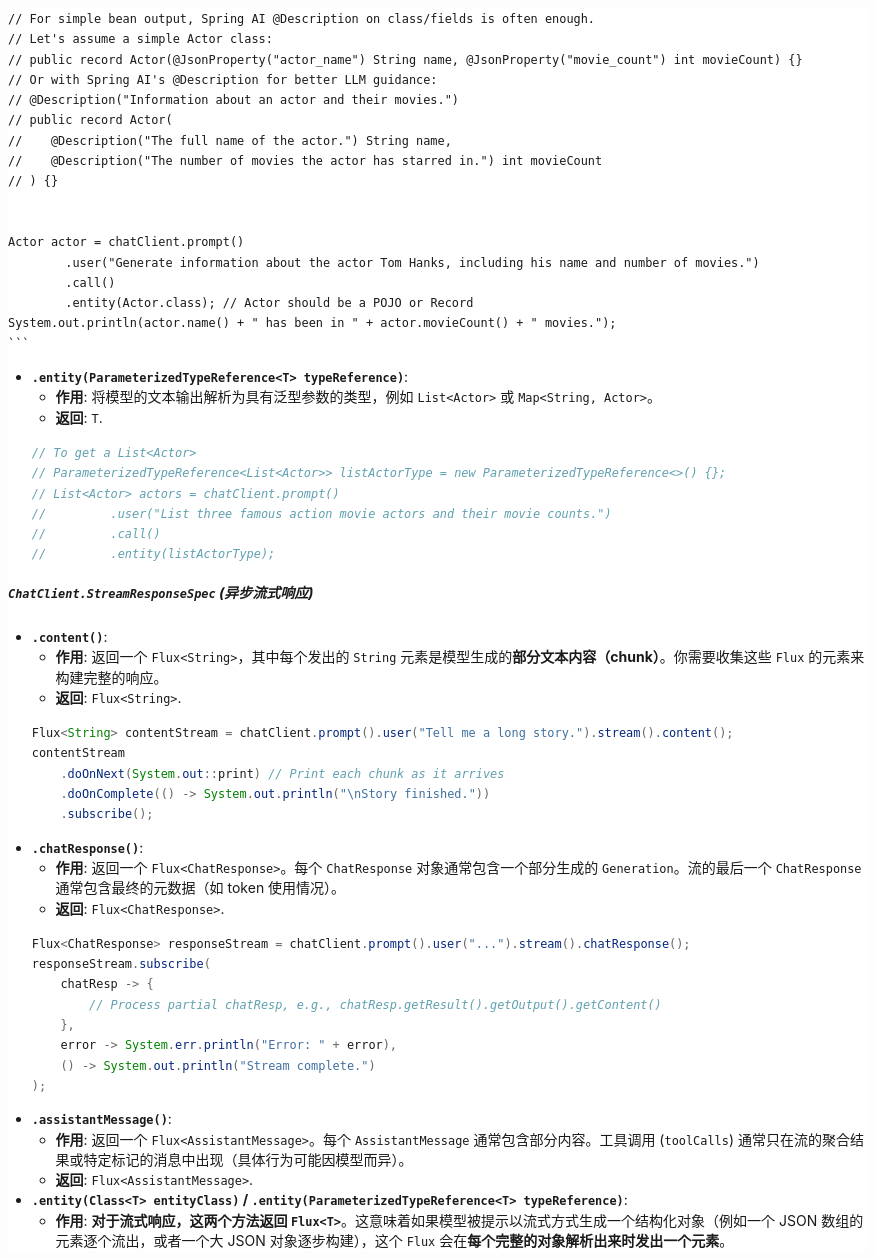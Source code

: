     // For simple bean output, Spring AI @Description on class/fields is often enough.
    // Let's assume a simple Actor class:
    // public record Actor(@JsonProperty("actor_name") String name, @JsonProperty("movie_count") int movieCount) {}
    // Or with Spring AI's @Description for better LLM guidance:
    // @Description("Information about an actor and their movies.")
    // public record Actor(
    //    @Description("The full name of the actor.") String name,
    //    @Description("The number of movies the actor has starred in.") int movieCount
    // ) {}


    Actor actor = chatClient.prompt()
            .user("Generate information about the actor Tom Hanks, including his name and number of movies.")
            .call()
            .entity(Actor.class); // Actor should be a POJO or Record
    System.out.println(actor.name() + " has been in " + actor.movieCount() + " movies.");
    ```
*   **`.entity(ParameterizedTypeReference<T> typeReference)`**:
    *   **作用**: 将模型的文本输出解析为具有泛型参数的类型，例如 `List<Actor>` 或 `Map<String, Actor>`。
    *   **返回**: `T`.
    ```java
    // To get a List<Actor>
    // ParameterizedTypeReference<List<Actor>> listActorType = new ParameterizedTypeReference<>() {};
    // List<Actor> actors = chatClient.prompt()
    //         .user("List three famous action movie actors and their movie counts.")
    //         .call()
    //         .entity(listActorType);
    ```

##### `ChatClient.StreamResponseSpec` (异步流式响应)

*   **`.content()`**:
    *   **作用**: 返回一个 `Flux<String>`，其中每个发出的 `String` 元素是模型生成的**部分文本内容（chunk）**。你需要收集这些 `Flux` 的元素来构建完整的响应。
    *   **返回**: `Flux<String>`.
    ```java
    Flux<String> contentStream = chatClient.prompt().user("Tell me a long story.").stream().content();
    contentStream
        .doOnNext(System.out::print) // Print each chunk as it arrives
        .doOnComplete(() -> System.out.println("\nStory finished."))
        .subscribe();
    ```
*   **`.chatResponse()`**:
    *   **作用**: 返回一个 `Flux<ChatResponse>`。每个 `ChatResponse` 对象通常包含一个部分生成的 `Generation`。流的最后一个 `ChatResponse` 通常包含最终的元数据（如 token 使用情况）。
    *   **返回**: `Flux<ChatResponse>`.
    ```java
    Flux<ChatResponse> responseStream = chatClient.prompt().user("...").stream().chatResponse();
    responseStream.subscribe(
        chatResp -> {
            // Process partial chatResp, e.g., chatResp.getResult().getOutput().getContent()
        },
        error -> System.err.println("Error: " + error),
        () -> System.out.println("Stream complete.")
    );
    ```
*   **`.assistantMessage()`**:
    *   **作用**: 返回一个 `Flux<AssistantMessage>`。每个 `AssistantMessage` 通常包含部分内容。工具调用 (`toolCalls`) 通常只在流的聚合结果或特定标记的消息中出现（具体行为可能因模型而异）。
    *   **返回**: `Flux<AssistantMessage>`.
*   **`.entity(Class<T> entityClass)` / `.entity(ParameterizedTypeReference<T> typeReference)`**:
    *   **作用**: **对于流式响应，这两个方法返回 `Flux<T>`**。这意味着如果模型被提示以流式方式生成一个结构化对象（例如一个 JSON 数组的元素逐个流出，或者一个大 JSON 对象逐步构建），这个 `Flux` 会在**每个完整的对象解析出来时发出一个元素**。